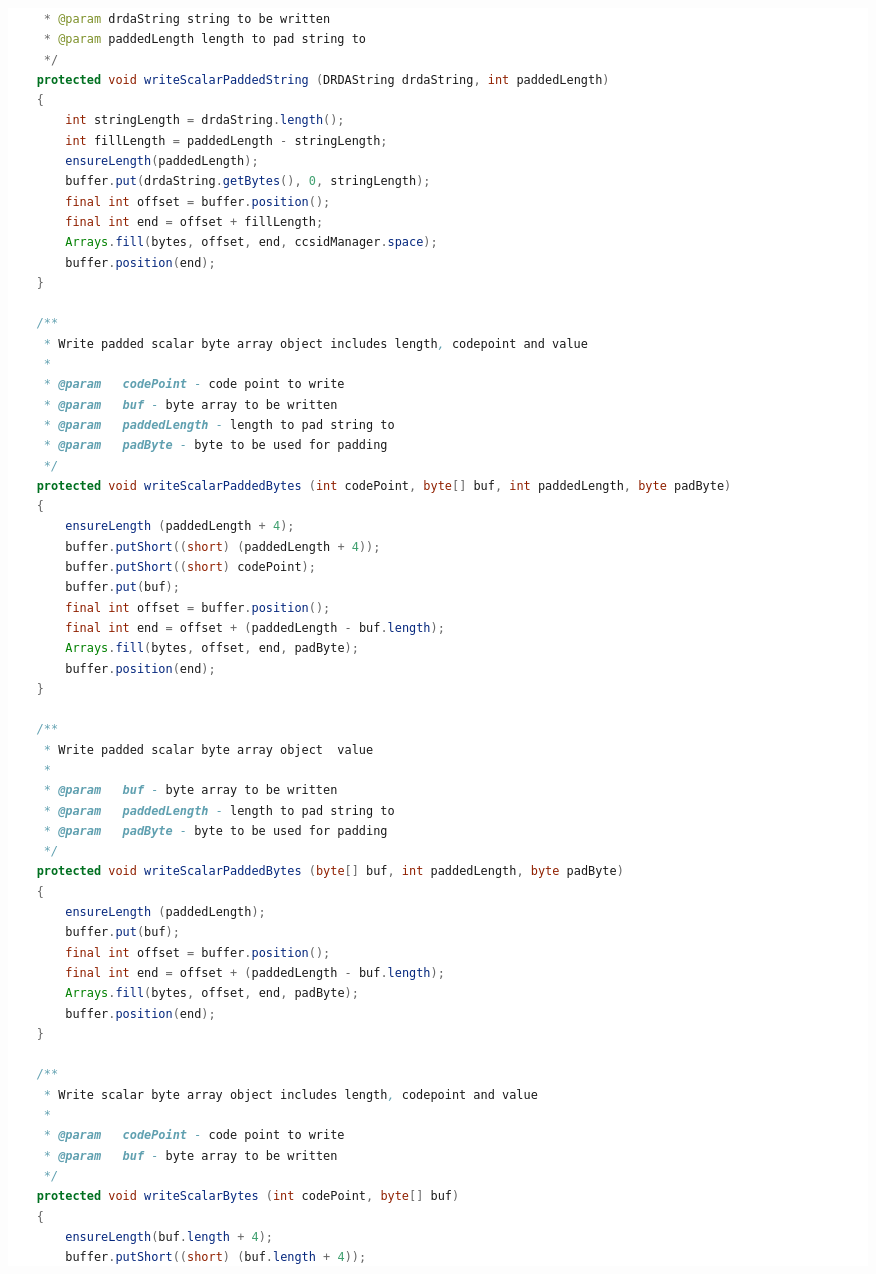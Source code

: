 ```java
	 * @param drdaString string to be written
	 * @param paddedLength length to pad string to
	 */
	protected void writeScalarPaddedString (DRDAString drdaString, int paddedLength)
	{
		int stringLength = drdaString.length();
		int fillLength = paddedLength - stringLength;
		ensureLength(paddedLength);
		buffer.put(drdaString.getBytes(), 0, stringLength);
		final int offset = buffer.position();
		final int end = offset + fillLength;
		Arrays.fill(bytes, offset, end, ccsidManager.space);
		buffer.position(end);
	}

	/**
	 * Write padded scalar byte array object includes length, codepoint and value
	 *
	 * @param 	codePoint - code point to write
	 * @param	buf - byte array to be written
	 * @param 	paddedLength - length to pad string to
	 * @param	padByte - byte to be used for padding
	 */
	protected void writeScalarPaddedBytes (int codePoint, byte[] buf, int paddedLength, byte padByte)
	{
		ensureLength (paddedLength + 4);
		buffer.putShort((short) (paddedLength + 4));
		buffer.putShort((short) codePoint);
		buffer.put(buf);
		final int offset = buffer.position();
		final int end = offset + (paddedLength - buf.length);
		Arrays.fill(bytes, offset, end, padByte);
		buffer.position(end);
	}

	/**
	 * Write padded scalar byte array object  value
	 *
	 * @param	buf - byte array to be written
	 * @param 	paddedLength - length to pad string to
	 * @param	padByte - byte to be used for padding
	 */
	protected void writeScalarPaddedBytes (byte[] buf, int paddedLength, byte padByte)
	{
		ensureLength (paddedLength);
		buffer.put(buf);
		final int offset = buffer.position();
		final int end = offset + (paddedLength - buf.length);
		Arrays.fill(bytes, offset, end, padByte);
		buffer.position(end);
	}

	/**
	 * Write scalar byte array object includes length, codepoint and value
	 *
	 * @param 	codePoint - code point to write
	 * @param	buf - byte array to be written
	 */
	protected void writeScalarBytes (int codePoint, byte[] buf)
	{
		ensureLength(buf.length + 4);
		buffer.putShort((short) (buf.length + 4));
```